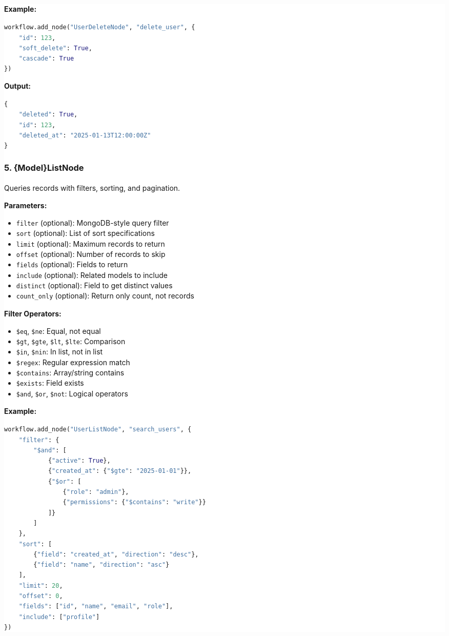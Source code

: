 **Example:**
```python
workflow.add_node("UserDeleteNode", "delete_user", {
    "id": 123,
    "soft_delete": True,
    "cascade": True
})
```

**Output:**
```python
{
    "deleted": True,
    "id": 123,
    "deleted_at": "2025-01-13T12:00:00Z"
}
```

### 5. {Model}ListNode

Queries records with filters, sorting, and pagination.

**Parameters:**
- `filter` (optional): MongoDB-style query filter
- `sort` (optional): List of sort specifications
- `limit` (optional): Maximum records to return
- `offset` (optional): Number of records to skip
- `fields` (optional): Fields to return
- `include` (optional): Related models to include
- `distinct` (optional): Field to get distinct values
- `count_only` (optional): Return only count, not records

**Filter Operators:**
- `$eq`, `$ne`: Equal, not equal
- `$gt`, `$gte`, `$lt`, `$lte`: Comparison
- `$in`, `$nin`: In list, not in list
- `$regex`: Regular expression match
- `$contains`: Array/string contains
- `$exists`: Field exists
- `$and`, `$or`, `$not`: Logical operators

**Example:**
```python
workflow.add_node("UserListNode", "search_users", {
    "filter": {
        "$and": [
            {"active": True},
            {"created_at": {"$gte": "2025-01-01"}},
            {"$or": [
                {"role": "admin"},
                {"permissions": {"$contains": "write"}}
            ]}
        ]
    },
    "sort": [
        {"field": "created_at", "direction": "desc"},
        {"field": "name", "direction": "asc"}
    ],
    "limit": 20,
    "offset": 0,
    "fields": ["id", "name", "email", "role"],
    "include": ["profile"]
})
```
